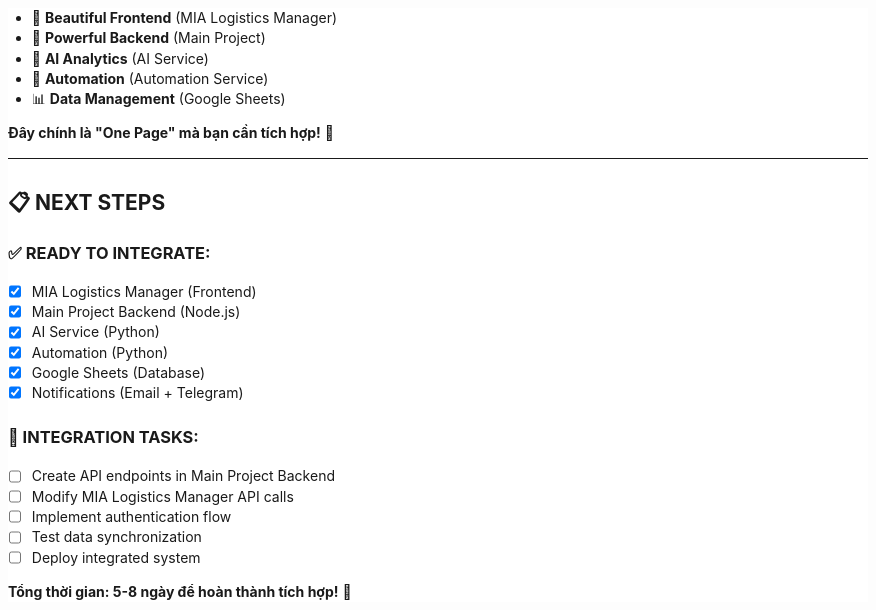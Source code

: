 - 🎨 **Beautiful Frontend** (MIA Logistics Manager)
- 🔧 **Powerful Backend** (Main Project)
- 🧠 **AI Analytics** (AI Service)
- 🤖 **Automation** (Automation Service)
- 📊 **Data Management** (Google Sheets)

**Đây chính là "One Page" mà bạn cần tích hợp!** 🚀

---

## 📋 **NEXT STEPS**

### **✅ READY TO INTEGRATE:**

- [x] MIA Logistics Manager (Frontend)
- [x] Main Project Backend (Node.js)
- [x] AI Service (Python)
- [x] Automation (Python)
- [x] Google Sheets (Database)
- [x] Notifications (Email + Telegram)

### **🔄 INTEGRATION TASKS:**

- [ ] Create API endpoints in Main Project Backend
- [ ] Modify MIA Logistics Manager API calls
- [ ] Implement authentication flow
- [ ] Test data synchronization
- [ ] Deploy integrated system

**Tổng thời gian: 5-8 ngày để hoàn thành tích hợp!** 🎉
